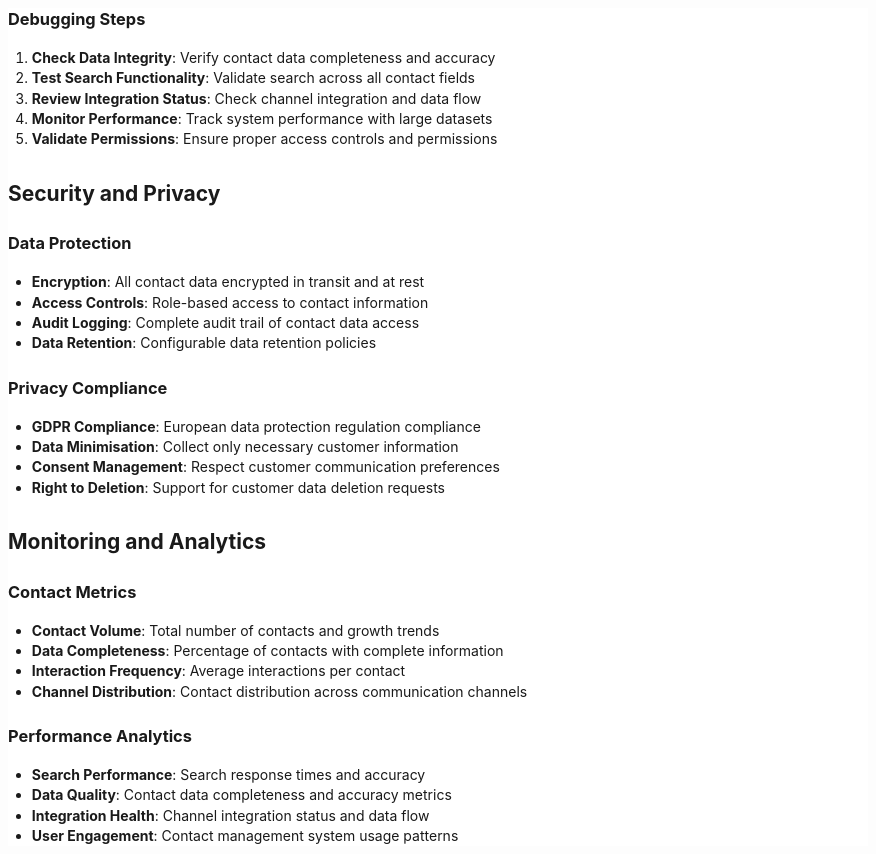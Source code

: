 ### Debugging Steps

1. **Check Data Integrity**: Verify contact data completeness and accuracy
2. **Test Search Functionality**: Validate search across all contact fields
3. **Review Integration Status**: Check channel integration and data flow
4. **Monitor Performance**: Track system performance with large datasets
5. **Validate Permissions**: Ensure proper access controls and permissions

## Security and Privacy

### Data Protection
- **Encryption**: All contact data encrypted in transit and at rest
- **Access Controls**: Role-based access to contact information
- **Audit Logging**: Complete audit trail of contact data access
- **Data Retention**: Configurable data retention policies

### Privacy Compliance
- **GDPR Compliance**: European data protection regulation compliance
- **Data Minimisation**: Collect only necessary customer information
- **Consent Management**: Respect customer communication preferences
- **Right to Deletion**: Support for customer data deletion requests

## Monitoring and Analytics

### Contact Metrics
- **Contact Volume**: Total number of contacts and growth trends
- **Data Completeness**: Percentage of contacts with complete information
- **Interaction Frequency**: Average interactions per contact
- **Channel Distribution**: Contact distribution across communication channels

### Performance Analytics
- **Search Performance**: Search response times and accuracy
- **Data Quality**: Contact data completeness and accuracy metrics
- **Integration Health**: Channel integration status and data flow
- **User Engagement**: Contact management system usage patterns
